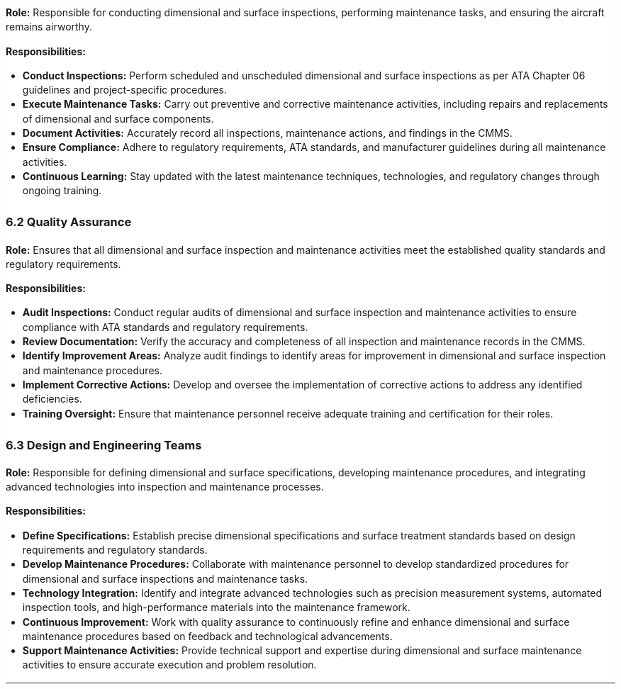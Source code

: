 **Role:** Responsible for conducting dimensional and surface inspections, performing maintenance tasks, and ensuring the aircraft remains airworthy.

**Responsibilities:**

- **Conduct Inspections:** Perform scheduled and unscheduled dimensional and surface inspections as per ATA Chapter 06 guidelines and project-specific procedures.
- **Execute Maintenance Tasks:** Carry out preventive and corrective maintenance activities, including repairs and replacements of dimensional and surface components.
- **Document Activities:** Accurately record all inspections, maintenance actions, and findings in the CMMS.
- **Ensure Compliance:** Adhere to regulatory requirements, ATA standards, and manufacturer guidelines during all maintenance activities.
- **Continuous Learning:** Stay updated with the latest maintenance techniques, technologies, and regulatory changes through ongoing training.

### 6.2 Quality Assurance

**Role:** Ensures that all dimensional and surface inspection and maintenance activities meet the established quality standards and regulatory requirements.

**Responsibilities:**

- **Audit Inspections:** Conduct regular audits of dimensional and surface inspection and maintenance activities to ensure compliance with ATA standards and regulatory requirements.
- **Review Documentation:** Verify the accuracy and completeness of all inspection and maintenance records in the CMMS.
- **Identify Improvement Areas:** Analyze audit findings to identify areas for improvement in dimensional and surface inspection and maintenance procedures.
- **Implement Corrective Actions:** Develop and oversee the implementation of corrective actions to address any identified deficiencies.
- **Training Oversight:** Ensure that maintenance personnel receive adequate training and certification for their roles.

### 6.3 Design and Engineering Teams

**Role:** Responsible for defining dimensional and surface specifications, developing maintenance procedures, and integrating advanced technologies into inspection and maintenance processes.

**Responsibilities:**

- **Define Specifications:** Establish precise dimensional specifications and surface treatment standards based on design requirements and regulatory standards.
- **Develop Maintenance Procedures:** Collaborate with maintenance personnel to develop standardized procedures for dimensional and surface inspections and maintenance tasks.
- **Technology Integration:** Identify and integrate advanced technologies such as precision measurement systems, automated inspection tools, and high-performance materials into the maintenance framework.
- **Continuous Improvement:** Work with quality assurance to continuously refine and enhance dimensional and surface maintenance procedures based on feedback and technological advancements.
- **Support Maintenance Activities:** Provide technical support and expertise during dimensional and surface maintenance activities to ensure accurate execution and problem resolution.

---
